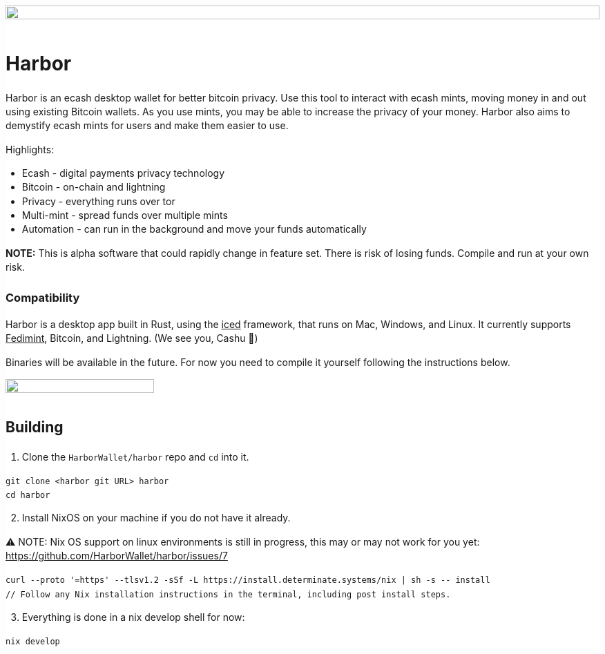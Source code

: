 
<img src="https://blog.mutinywallet.com/content/images/size/w2000/2024/05/harbor-preview.jpeg" width=100% height=100%>

# Harbor

Harbor is an ecash desktop wallet for better bitcoin privacy. Use this tool to interact with ecash mints, moving money in and out using existing Bitcoin wallets. As you use mints, you may be able to increase the privacy of your money. Harbor also aims to demystify ecash mints for users and make them easier to use.

Highlights:
- Ecash - digital payments privacy technology
- Bitcoin - on-chain and lightning
- Privacy - everything runs over tor
- Multi-mint - spread funds over multiple mints
- Automation - can run in the background and move your funds automatically

**NOTE:** This is alpha software that could rapidly change in feature set. There is risk of losing funds. Compile and run at your own risk.

### Compatibility
Harbor is a desktop app built in Rust, using the [iced](https://iced.rs) framework, that runs on Mac, Windows, and Linux. It currently supports [Fedimint](https://fedimint.org), Bitcoin, and Lightning. (We see you, Cashu 👀)

Binaries will be available in the future. For now you need to compile it yourself following the instructions below.

<img src="https://harbor.cash/screens/home.png" width=50% height=50%>

## Building

1. Clone the `HarborWallet/harbor` repo and `cd` into it.

```
git clone <harbor git URL> harbor
cd harbor
```

2. Install NixOS on your machine if you do not have it already.

⚠️ NOTE: Nix OS support on linux environments is still in progress, this may or may not work for you yet: https://github.com/HarborWallet/harbor/issues/7

```
curl --proto '=https' --tlsv1.2 -sSf -L https://install.determinate.systems/nix | sh -s -- install
// Follow any Nix installation instructions in the terminal, including post install steps.
```

3. Everything is done in a nix develop shell for now: 

```
nix develop
```
